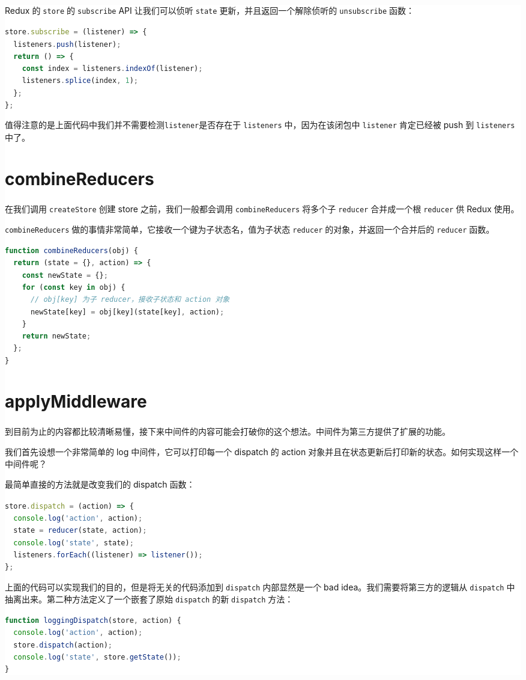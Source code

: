 Redux 的 `store` 的 `subscribe` API 让我们可以侦听 `state` 更新，并且返回一个解除侦听的 `unsubscribe` 函数：

```js
store.subscribe = (listener) => {
  listeners.push(listener);
  return () => {
    const index = listeners.indexOf(listener);
    listeners.splice(index, 1);
  };
};
```

值得注意的是上面代码中我们并不需要检测`listener`是否存在于 `listeners` 中，因为在该闭包中 `listener` 肯定已经被 push 到 `listeners` 中了。

# combineReducers

在我们调用 `createStore` 创建 store 之前，我们一般都会调用 `combineReducers` 将多个子 `reducer` 合并成一个根 `reducer` 供 Redux 使用。

`combineReducers` 做的事情非常简单，它接收一个键为子状态名，值为子状态 `reducer` 的对象，并返回一个合并后的 `reducer` 函数。

```js
function combineReducers(obj) {
  return (state = {}, action) => {
    const newState = {};
    for (const key in obj) {
      // obj[key] 为子 reducer，接收子状态和 action 对象
      newState[key] = obj[key](state[key], action);
    }
    return newState;
  };
}
```

# applyMiddleware

到目前为止的内容都比较清晰易懂，接下来中间件的内容可能会打破你的这个想法。中间件为第三方提供了扩展的功能。

我们首先设想一个非常简单的 log 中间件，它可以打印每一个 dispatch 的 action 对象并且在状态更新后打印新的状态。如何实现这样一个中间件呢？

最简单直接的方法就是改变我们的 dispatch 函数：

```js
store.dispatch = (action) => {
  console.log('action', action);
  state = reducer(state, action);
  console.log('state', state);
  listeners.forEach((listener) => listener());
};
```

上面的代码可以实现我们的目的，但是将无关的代码添加到 `dispatch` 内部显然是一个 bad idea。我们需要将第三方的逻辑从 `dispatch` 中抽离出来。第二种方法定义了一个嵌套了原始 `dispatch` 的新 `dispatch` 方法：

```js
function loggingDispatch(store, action) {
  console.log('action', action);
  store.dispatch(action);
  console.log('state', store.getState());
}
```
